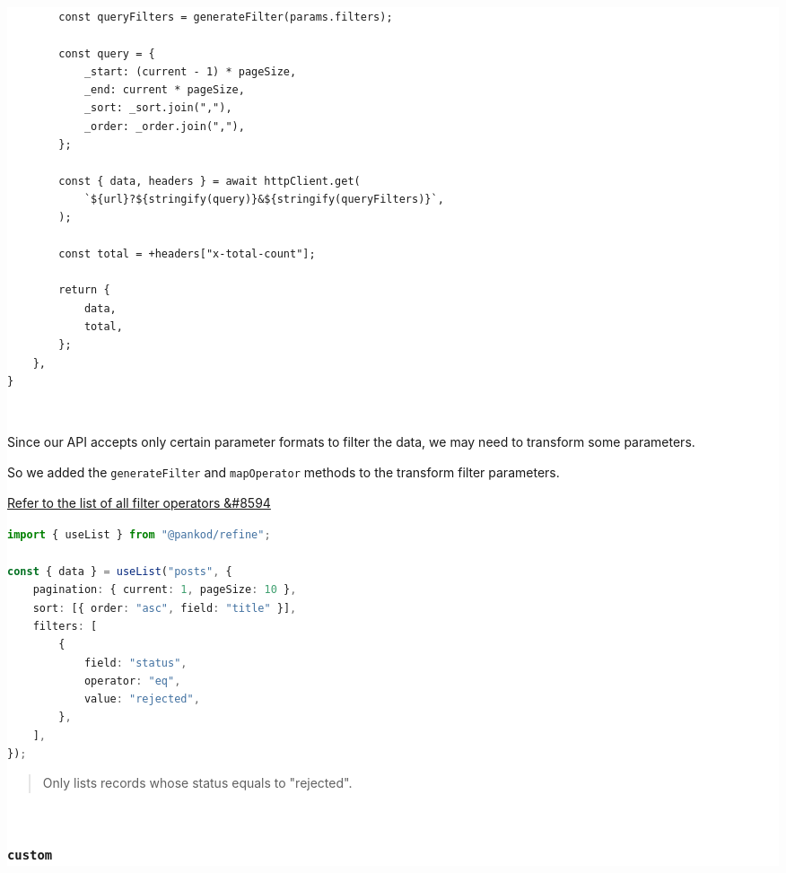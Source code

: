 ```tsx title="dataProvider.ts" {20-31, 33-44, 57, 67}
        const queryFilters = generateFilter(params.filters);

        const query = {
            _start: (current - 1) * pageSize,
            _end: current * pageSize,
            _sort: _sort.join(","),
            _order: _order.join(","),
        };

        const { data, headers } = await httpClient.get(
            `${url}?${stringify(query)}&${stringify(queryFilters)}`,
        );

        const total = +headers["x-total-count"];

        return {
            data,
            total,
        };
    },
}
```
<br />

Since our API accepts only certain parameter formats to filter the data, we may need to transform some parameters.

So we added the `generateFilter` and `mapOperator` methods to the transform filter parameters.

[Refer to the list of all filter operators &#8594](/docs/api-references/interfaceReferences#crudoperators)

```ts twoslash {5-11}
import { useList } from "@pankod/refine"; 

const { data } = useList("posts", { 
    pagination: { current: 1, pageSize: 10 },
    sort: [{ order: "asc", field: "title" }],
    filters: [
        {
            field: "status",
            operator: "eq",
            value: "rejected",
        },
    ],
});
```
>Only lists records whose status equals to "rejected".




<br />

### `custom`
